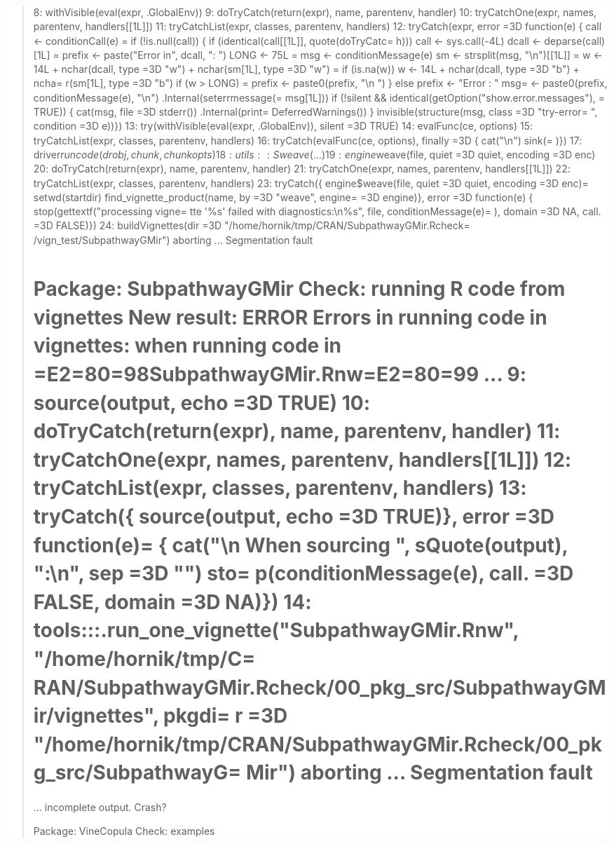 >    8: withVisible(eval(expr, .GlobalEnv))
>    9: doTryCatch(return(expr), name, parentenv, handler)
>   10: tryCatchOne(expr, names, parentenv, handlers[[1L]])
>   11: tryCatchList(expr, classes, parentenv, handlers)
>   12: tryCatch(expr, error =3D function(e) {    call <- conditionCall(e) =
>    if (!is.null(call)) {        if (identical(call[[1L]], quote(doTryCatc=
> h)))             call <- sys.call(-4L)        dcall <- deparse(call)[1L] =
>        prefix <- paste("Error in", dcall, ": ")        LONG <- 75L       =
>  msg <- conditionMessage(e)        sm <- strsplit(msg, "\n")[[1L]]       =
>  w <- 14L + nchar(dcall, type =3D "w") + nchar(sm[1L], type =3D "w")     =
>    if (is.na(w))             w <- 14L + nchar(dcall, type =3D "b") + ncha=
> r(sm[1L],                 type =3D "b")        if (w > LONG)             =
> prefix <- paste0(prefix, "\n  ")    }    else prefix <- "Error : "    msg=
>  <- paste0(prefix, conditionMessage(e), "\n")    .Internal(seterrmessage(=
> msg[1L]))    if (!silent && identical(getOption("show.error.messages"),  =
>        TRUE)) {        cat(msg, file =3D stderr())        .Internal(print=
> DeferredWarnings())    }    invisible(structure(msg, class =3D "try-error=
> ", condition =3D e))})
>   13: try(withVisible(eval(expr, .GlobalEnv)), silent =3D TRUE)
>   14: evalFunc(ce, options)
>   15: tryCatchList(expr, classes, parentenv, handlers)
>   16: tryCatch(evalFunc(ce, options), finally =3D {    cat("\n")    sink(=
> )})
>   17: driver$runcode(drobj, chunk, chunkopts)
>   18: utils::Sweave(...)
>   19: engine$weave(file, quiet =3D quiet, encoding =3D enc)
>   20: doTryCatch(return(expr), name, parentenv, handler)
>   21: tryCatchOne(expr, names, parentenv, handlers[[1L]])
>   22: tryCatchList(expr, classes, parentenv, handlers)
>   23: tryCatch({    engine$weave(file, quiet =3D quiet, encoding =3D enc)=
>     setwd(startdir)    find_vignette_product(name, by =3D "weave", engine=
>  =3D engine)}, error =3D function(e) {    stop(gettextf("processing vigne=
> tte '%s' failed with diagnostics:\n%s",         file, conditionMessage(e)=
> ), domain =3D NA, call. =3D FALSE)})
>   24: buildVignettes(dir =3D "/home/hornik/tmp/CRAN/SubpathwayGMir.Rcheck=
> /vign_test/SubpathwayGMir")
>   aborting ...
>   Segmentation fault
> 
> Package: SubpathwayGMir
> Check: running R code from vignettes
> New result: ERROR
>   Errors in running code in vignettes:
>   when running code in =E2=80=98SubpathwayGMir.Rnw=E2=80=99
>     ...
>    9: source(output, echo =3D TRUE)
>   10: doTryCatch(return(expr), name, parentenv, handler)
>   11: tryCatchOne(expr, names, parentenv, handlers[[1L]])
>   12: tryCatchList(expr, classes, parentenv, handlers)
>   13: tryCatch({    source(output, echo =3D TRUE)}, error =3D function(e)=
>  {    cat("\n  When sourcing ", sQuote(output), ":\n", sep =3D "")    sto=
> p(conditionMessage(e), call. =3D FALSE, domain =3D NA)})
>   14: tools:::.run_one_vignette("SubpathwayGMir.Rnw", "/home/hornik/tmp/C=
> RAN/SubpathwayGMir.Rcheck/00_pkg_src/SubpathwayGMir/vignettes",     pkgdi=
> r =3D "/home/hornik/tmp/CRAN/SubpathwayGMir.Rcheck/00_pkg_src/SubpathwayG=
> Mir")
>   aborting ...
>   Segmentation fault
>   =
> 
>   ... incomplete output.  Crash?
> 
> Package: VineCopula
> Check: examples
